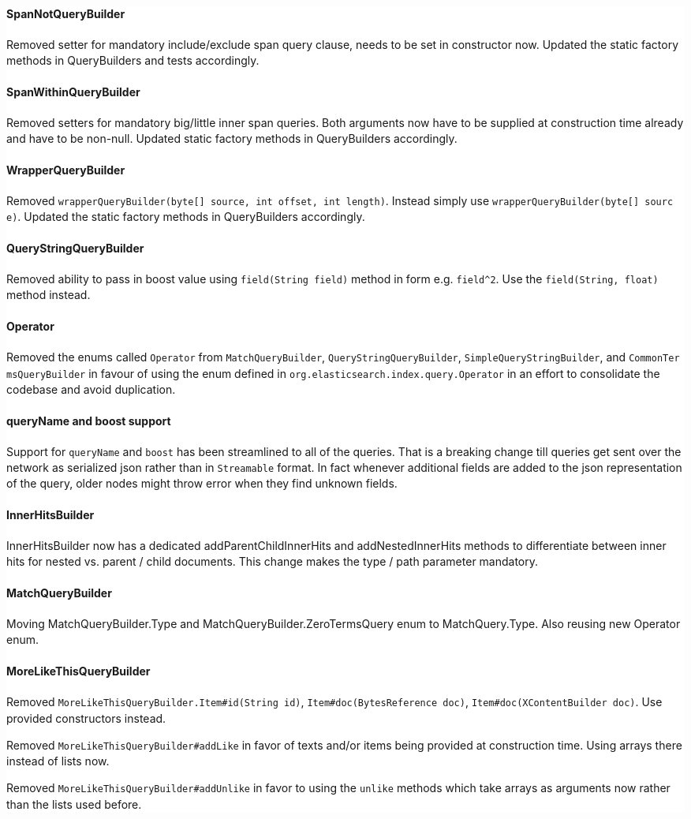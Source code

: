#### SpanNotQueryBuilder

Removed setter for mandatory include/exclude span query clause, needs to be set in constructor now. Updated the static factory methods in QueryBuilders and tests accordingly.

#### SpanWithinQueryBuilder

Removed setters for mandatory big/little inner span queries. Both arguments now have to be supplied at construction time already and have to be non-null. Updated static factory methods in QueryBuilders accordingly.

#### WrapperQueryBuilder

Removed `wrapperQueryBuilder(byte[] source, int offset, int length)`. Instead simply use `wrapperQueryBuilder(byte[] source)`. Updated the static factory methods in QueryBuilders accordingly.

#### QueryStringQueryBuilder

Removed ability to pass in boost value using `field(String field)` method in form e.g. `field^2`. Use the `field(String, float)` method instead.

#### Operator

Removed the enums called `Operator` from `MatchQueryBuilder`, `QueryStringQueryBuilder`, `SimpleQueryStringBuilder`, and `CommonTermsQueryBuilder` in favour of using the enum defined in `org.elasticsearch.index.query.Operator` in an effort to consolidate the codebase and avoid duplication.

#### queryName and boost support

Support for `queryName` and `boost` has been streamlined to all of the queries. That is a breaking change till queries get sent over the network as serialized json rather than in `Streamable` format. In fact whenever additional fields are added to the json representation of the query, older nodes might throw error when they find unknown fields.

#### InnerHitsBuilder

InnerHitsBuilder now has a dedicated addParentChildInnerHits and addNestedInnerHits methods to differentiate between inner hits for nested vs. parent / child documents. This change makes the type / path parameter mandatory.

#### MatchQueryBuilder

Moving MatchQueryBuilder.Type and MatchQueryBuilder.ZeroTermsQuery enum to MatchQuery.Type. Also reusing new Operator enum.

#### MoreLikeThisQueryBuilder

Removed `MoreLikeThisQueryBuilder.Item#id(String id)`, `Item#doc(BytesReference doc)`, `Item#doc(XContentBuilder doc)`. Use provided constructors instead.

Removed `MoreLikeThisQueryBuilder#addLike` in favor of texts and/or items being provided at construction time. Using arrays there instead of lists now.

Removed `MoreLikeThisQueryBuilder#addUnlike` in favor to using the `unlike` methods which take arrays as arguments now rather than the lists used before.
